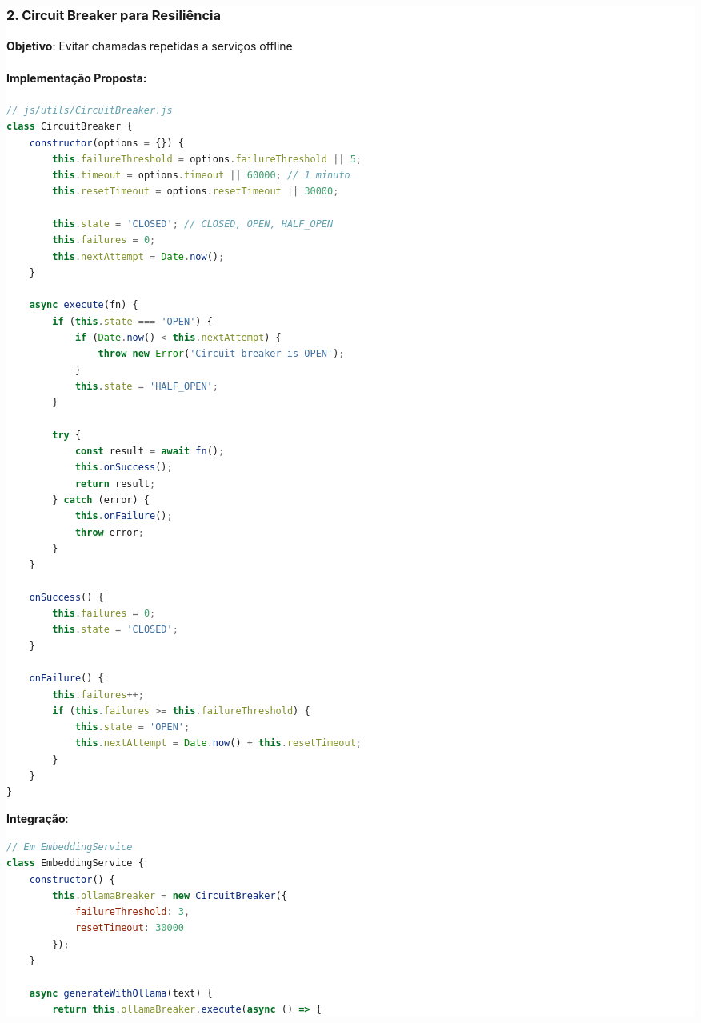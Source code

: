 
### 2. Circuit Breaker para Resiliência
**Objetivo**: Evitar chamadas repetidas a serviços offline

#### Implementação Proposta:
```javascript
// js/utils/CircuitBreaker.js
class CircuitBreaker {
    constructor(options = {}) {
        this.failureThreshold = options.failureThreshold || 5;
        this.timeout = options.timeout || 60000; // 1 minuto
        this.resetTimeout = options.resetTimeout || 30000;
        
        this.state = 'CLOSED'; // CLOSED, OPEN, HALF_OPEN
        this.failures = 0;
        this.nextAttempt = Date.now();
    }
    
    async execute(fn) {
        if (this.state === 'OPEN') {
            if (Date.now() < this.nextAttempt) {
                throw new Error('Circuit breaker is OPEN');
            }
            this.state = 'HALF_OPEN';
        }
        
        try {
            const result = await fn();
            this.onSuccess();
            return result;
        } catch (error) {
            this.onFailure();
            throw error;
        }
    }
    
    onSuccess() {
        this.failures = 0;
        this.state = 'CLOSED';
    }
    
    onFailure() {
        this.failures++;
        if (this.failures >= this.failureThreshold) {
            this.state = 'OPEN';
            this.nextAttempt = Date.now() + this.resetTimeout;
        }
    }
}
```

**Integração**:
```javascript
// Em EmbeddingService
class EmbeddingService {
    constructor() {
        this.ollamaBreaker = new CircuitBreaker({
            failureThreshold: 3,
            resetTimeout: 30000
        });
    }
    
    async generateWithOllama(text) {
        return this.ollamaBreaker.execute(async () => {
```